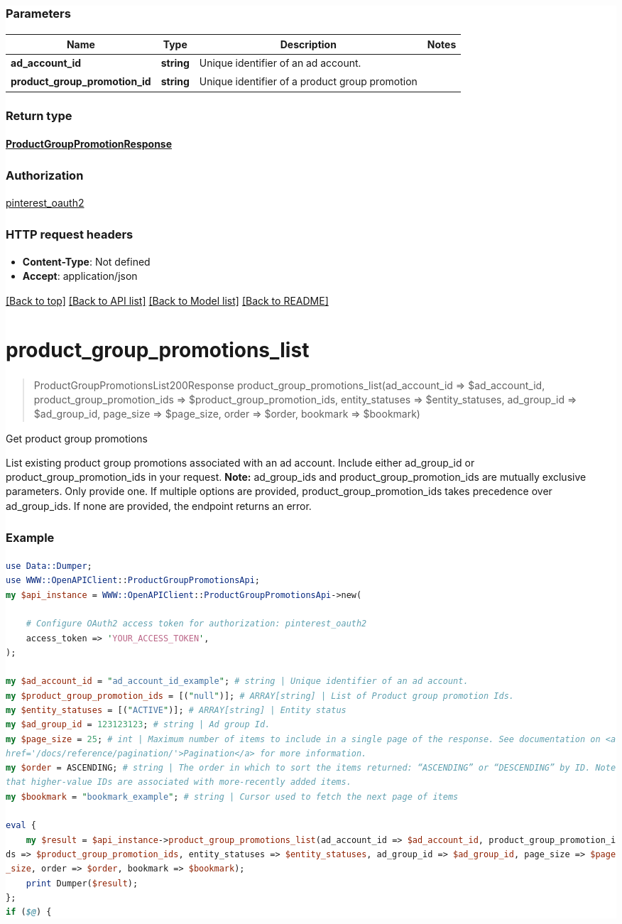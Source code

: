 ### Parameters

Name | Type | Description  | Notes
------------- | ------------- | ------------- | -------------
 **ad_account_id** | **string**| Unique identifier of an ad account. | 
 **product_group_promotion_id** | **string**| Unique identifier of a product group promotion | 

### Return type

[**ProductGroupPromotionResponse**](ProductGroupPromotionResponse.md)

### Authorization

[pinterest_oauth2](../README.md#pinterest_oauth2)

### HTTP request headers

 - **Content-Type**: Not defined
 - **Accept**: application/json

[[Back to top]](#) [[Back to API list]](../README.md#documentation-for-api-endpoints) [[Back to Model list]](../README.md#documentation-for-models) [[Back to README]](../README.md)

# **product_group_promotions_list**
> ProductGroupPromotionsList200Response product_group_promotions_list(ad_account_id => $ad_account_id, product_group_promotion_ids => $product_group_promotion_ids, entity_statuses => $entity_statuses, ad_group_id => $ad_group_id, page_size => $page_size, order => $order, bookmark => $bookmark)

Get product group promotions

List existing product group promotions associated with an ad account.  Include either ad_group_id or product_group_promotion_ids in your request.  <b>Note:</b> ad_group_ids and product_group_promotion_ids are mutually exclusive parameters. Only provide one. If multiple options are provided, product_group_promotion_ids takes precedence over ad_group_ids. If none are provided, the endpoint returns an error.

### Example
```perl
use Data::Dumper;
use WWW::OpenAPIClient::ProductGroupPromotionsApi;
my $api_instance = WWW::OpenAPIClient::ProductGroupPromotionsApi->new(

    # Configure OAuth2 access token for authorization: pinterest_oauth2
    access_token => 'YOUR_ACCESS_TOKEN',
);

my $ad_account_id = "ad_account_id_example"; # string | Unique identifier of an ad account.
my $product_group_promotion_ids = [("null")]; # ARRAY[string] | List of Product group promotion Ids.
my $entity_statuses = [("ACTIVE")]; # ARRAY[string] | Entity status
my $ad_group_id = 123123123; # string | Ad group Id.
my $page_size = 25; # int | Maximum number of items to include in a single page of the response. See documentation on <a href='/docs/reference/pagination/'>Pagination</a> for more information.
my $order = ASCENDING; # string | The order in which to sort the items returned: “ASCENDING” or “DESCENDING” by ID. Note that higher-value IDs are associated with more-recently added items.
my $bookmark = "bookmark_example"; # string | Cursor used to fetch the next page of items

eval {
    my $result = $api_instance->product_group_promotions_list(ad_account_id => $ad_account_id, product_group_promotion_ids => $product_group_promotion_ids, entity_statuses => $entity_statuses, ad_group_id => $ad_group_id, page_size => $page_size, order => $order, bookmark => $bookmark);
    print Dumper($result);
};
if ($@) {
```
